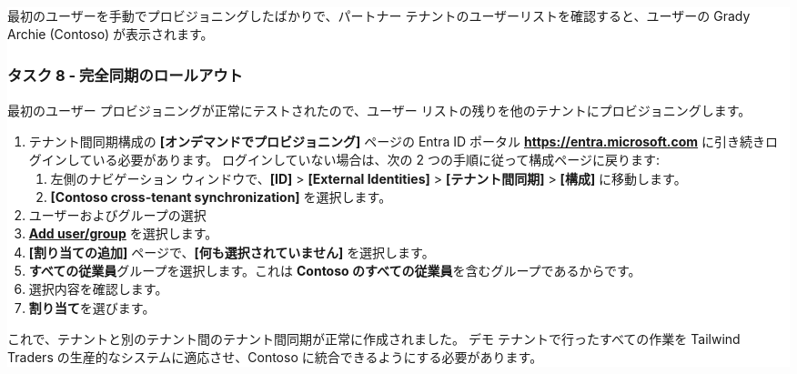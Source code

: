 最初のユーザーを手動でプロビジョニングしたばかりで、パートナー テナントのユーザーリストを確認すると、ユーザーの Grady Archie (Contoso) が表示されます。

### タスク 8 - 完全同期のロールアウト

最初のユーザー プロビジョニングが正常にテストされたので、ユーザー リストの残りを他のテナントにプロビジョニングします。

1. テナント間同期構成の **[オンデマンドでプロビジョニング]** ページの Entra ID ポータル **https://entra.microsoft.com** に引き続きログインしている必要があります。 ログインしていない場合は、次の 2 つの手順に従って構成ページに戻ります:
   1. 左側のナビゲーション ウィンドウで、**[ID]** > **[External Identities]** > **[テナント間同期]** > **[構成]** に移動します。
   1. **[Contoso cross-tenant synchronization]** を選択します。
1. ユーザーおよびグループの選択
1. **[Add user/group](ユーザーまたはグループの追加)** を選択します。
1. **[割り当ての追加]** ページで、**[何も選択されていません]** を選択します。
1. **すべての従業員**グループを選択します。これは **Contoso のすべての従業員**を含むグループであるからです。
1. 選択内容を確認します。
1. **割り当て**を選びます。

これで、テナントと別のテナント間のテナント間同期が正常に作成されました。 デモ テナントで行ったすべての作業を Tailwind Traders の生産的なシステムに適応させ、Contoso に統合できるようにする必要があります。
